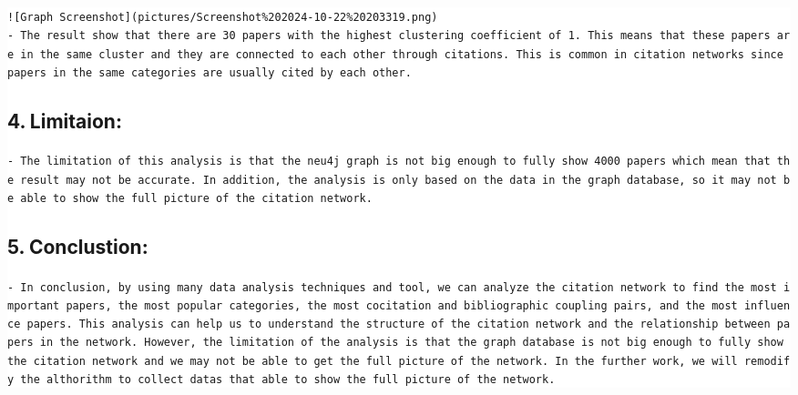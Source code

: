     ![Graph Screenshot](pictures/Screenshot%202024-10-22%20203319.png)
    - The result show that there are 30 papers with the highest clustering coefficient of 1. This means that these papers are in the same cluster and they are connected to each other through citations. This is common in citation networks since papers in the same categories are usually cited by each other.

## 4. Limitaion:
    - The limitation of this analysis is that the neu4j graph is not big enough to fully show 4000 papers which mean that the result may not be accurate. In addition, the analysis is only based on the data in the graph database, so it may not be able to show the full picture of the citation network.

## 5. Conclustion:
    - In conclusion, by using many data analysis techniques and tool, we can analyze the citation network to find the most important papers, the most popular categories, the most cocitation and bibliographic coupling pairs, and the most influence papers. This analysis can help us to understand the structure of the citation network and the relationship between papers in the network. However, the limitation of the analysis is that the graph database is not big enough to fully show the citation network and we may not be able to get the full picture of the network. In the further work, we will remodify the althorithm to collect datas that able to show the full picture of the network.